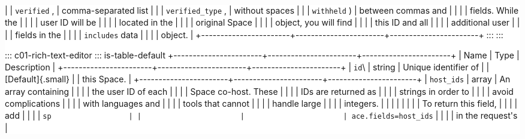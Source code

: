 |                       | ` verified ` ,        | comma-separated list  |
|                       | ` verified_type ` ,   | without spaces        |
|                       | ` withheld ` )        | between commas and    |
|                       |                       | fields. While the     |
|                       |                       | user ID will be       |
|                       |                       | located in the        |
|                       |                       | original Space        |
|                       |                       | object, you will find |
|                       |                       | this ID and all       |
|                       |                       | additional user       |
|                       |                       | fields in the         |
|                       |                       | ` includes ` data     |
|                       |                       | object.               |
+-----------------------+-----------------------+-----------------------+
:::
:::

::: c01-rich-text-editor
::: is-table-default
+-----------------------+-----------------------+-----------------------+
| Name                  | Type                  | Description           |
+-----------------------+-----------------------+-----------------------+
| ` id `\               | string                | Unique identifier of  |
| [Default]{.small}     |                       | this Space.           |
+-----------------------+-----------------------+-----------------------+
| ` host_ids `          | array                 | An array containing   |
|                       |                       | the user ID of each   |
|                       |                       | Space co-host. These  |
|                       |                       | IDs are returned as   |
|                       |                       | strings in order to   |
|                       |                       | avoid complications   |
|                       |                       | with languages and    |
|                       |                       | tools that cannot     |
|                       |                       | handle large          |
|                       |                       | integers.             |
|                       |                       |                       |
|                       |                       | To return this field, |
|                       |                       | add                   |
|                       |                       | ` sp                  |
|                       |                       | ace.fields=host_ids ` |
|                       |                       | in the request\'s     |